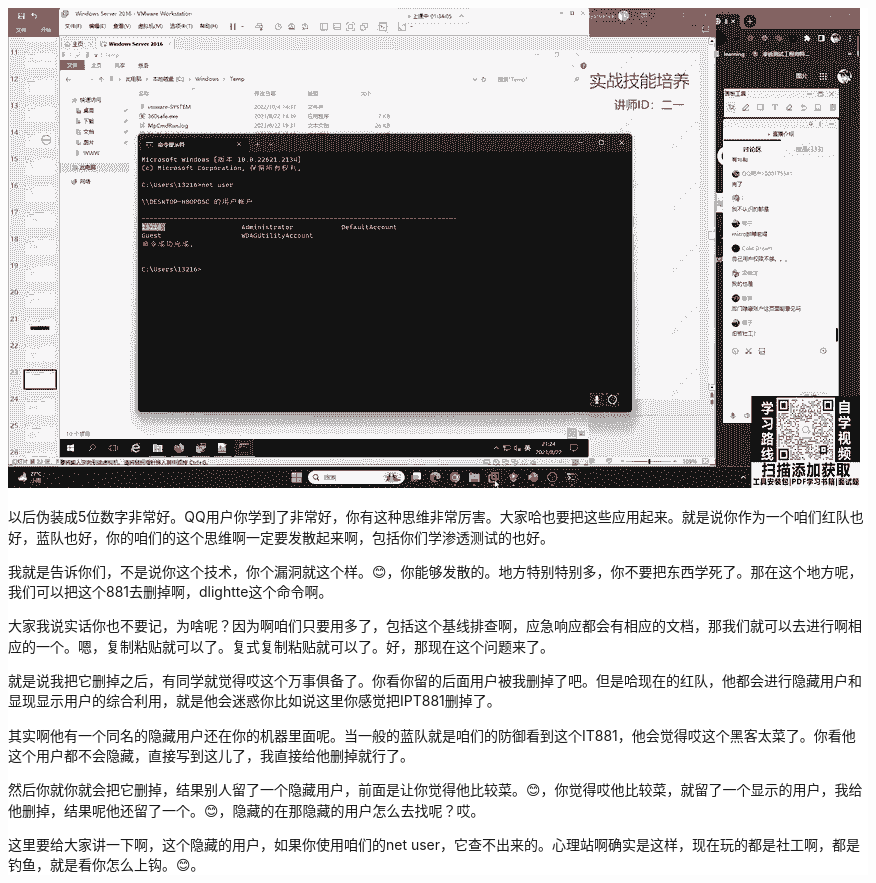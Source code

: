 ![](img/c0438950576ae4665ace7a0591966298_17.png)

以后伪装成5位数字非常好。QQ用户你学到了非常好，你有这种思维非常厉害。大家哈也要把这些应用起来。就是说你作为一个咱们红队也好，蓝队也好，你的咱们的这个思维啊一定要发散起来啊，包括你们学渗透测试的也好。

我就是告诉你们，不是说你这个技术，你个漏洞就这个样。😊，你能够发散的。地方特别特别多，你不要把东西学死了。那在这个地方呢，我们可以把这个881去删掉啊，dlightte这个命令啊。

大家我说实话你也不要记，为啥呢？因为啊咱们只要用多了，包括这个基线排查啊，应急响应都会有相应的文档，那我们就可以去进行啊相应的一个。嗯，复制粘贴就可以了。复式复制粘贴就可以了。好，那现在这个问题来了。

就是说我把它删掉之后，有同学就觉得哎这个万事俱备了。你看你留的后面用户被我删掉了吧。但是哈现在的红队，他都会进行隐藏用户和显现显示用户的综合利用，就是他会迷惑你比如说这里你感觉把IPT881删掉了。

其实啊他有一个同名的隐藏用户还在你的机器里面呢。当一般的蓝队就是咱们的防御看到这个IT881，他会觉得哎这个黑客太菜了。你看他这个用户都不会隐藏，直接写到这儿了，我直接给他删掉就行了。

然后你就你就会把它删掉，结果别人留了一个隐藏用户，前面是让你觉得他比较菜。😊，你觉得哎他比较菜，就留了一个显示的用户，我给他删掉，结果呢他还留了一个。😊，隐藏的在那隐藏的用户怎么去找呢？哎。

这里要给大家讲一下啊，这个隐藏的用户，如果你使用咱们的net user，它查不出来的。心理站啊确实是这样，现在玩的都是社工啊，都是钓鱼，就是看你怎么上钩。😊。


